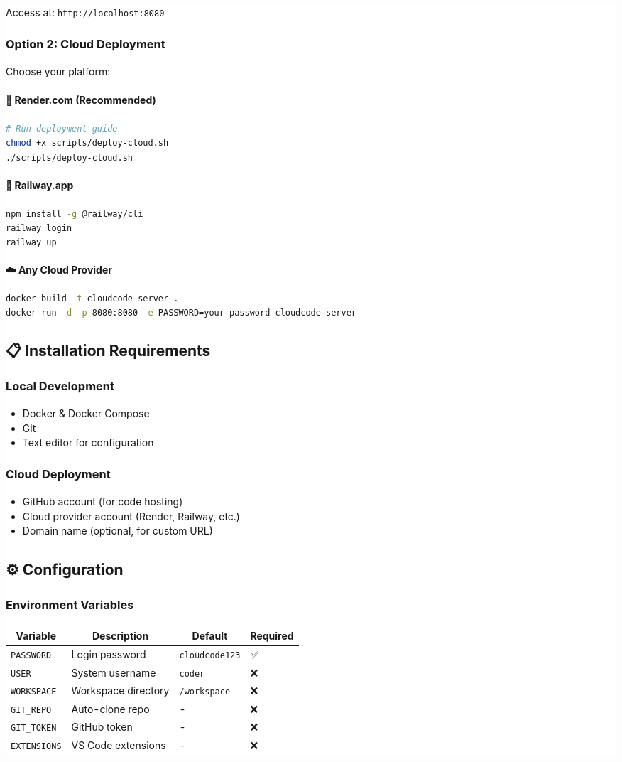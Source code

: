 Access at: `http://localhost:8080`

### Option 2: Cloud Deployment

Choose your platform:

#### 🎯 Render.com (Recommended)
```bash
# Run deployment guide
chmod +x scripts/deploy-cloud.sh
./scripts/deploy-cloud.sh
```

#### 🚂 Railway.app
```bash
npm install -g @railway/cli
railway login
railway up
```

#### ☁️ Any Cloud Provider
```bash
docker build -t cloudcode-server .
docker run -d -p 8080:8080 -e PASSWORD=your-password cloudcode-server
```

## 📋 Installation Requirements

### Local Development
- Docker & Docker Compose
- Git
- Text editor for configuration

### Cloud Deployment
- GitHub account (for code hosting)
- Cloud provider account (Render, Railway, etc.)
- Domain name (optional, for custom URL)

## ⚙️ Configuration

### Environment Variables

| Variable | Description | Default | Required |
|----------|-------------|---------|----------|
| `PASSWORD` | Login password | `cloudcode123` | ✅ |
| `USER` | System username | `coder` | ❌ |
| `WORKSPACE` | Workspace directory | `/workspace` | ❌ |
| `GIT_REPO` | Auto-clone repo | - | ❌ |
| `GIT_TOKEN` | GitHub token | - | ❌ |
| `EXTENSIONS` | VS Code extensions | - | ❌ |
